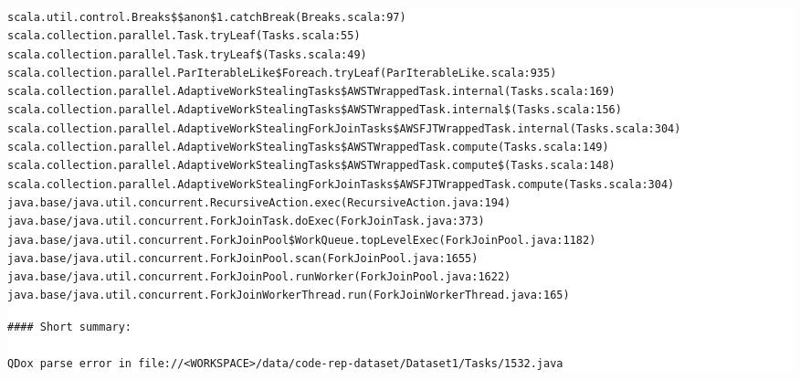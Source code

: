 	scala.util.control.Breaks$$anon$1.catchBreak(Breaks.scala:97)
	scala.collection.parallel.Task.tryLeaf(Tasks.scala:55)
	scala.collection.parallel.Task.tryLeaf$(Tasks.scala:49)
	scala.collection.parallel.ParIterableLike$Foreach.tryLeaf(ParIterableLike.scala:935)
	scala.collection.parallel.AdaptiveWorkStealingTasks$AWSTWrappedTask.internal(Tasks.scala:169)
	scala.collection.parallel.AdaptiveWorkStealingTasks$AWSTWrappedTask.internal$(Tasks.scala:156)
	scala.collection.parallel.AdaptiveWorkStealingForkJoinTasks$AWSFJTWrappedTask.internal(Tasks.scala:304)
	scala.collection.parallel.AdaptiveWorkStealingTasks$AWSTWrappedTask.compute(Tasks.scala:149)
	scala.collection.parallel.AdaptiveWorkStealingTasks$AWSTWrappedTask.compute$(Tasks.scala:148)
	scala.collection.parallel.AdaptiveWorkStealingForkJoinTasks$AWSFJTWrappedTask.compute(Tasks.scala:304)
	java.base/java.util.concurrent.RecursiveAction.exec(RecursiveAction.java:194)
	java.base/java.util.concurrent.ForkJoinTask.doExec(ForkJoinTask.java:373)
	java.base/java.util.concurrent.ForkJoinPool$WorkQueue.topLevelExec(ForkJoinPool.java:1182)
	java.base/java.util.concurrent.ForkJoinPool.scan(ForkJoinPool.java:1655)
	java.base/java.util.concurrent.ForkJoinPool.runWorker(ForkJoinPool.java:1622)
	java.base/java.util.concurrent.ForkJoinWorkerThread.run(ForkJoinWorkerThread.java:165)
```
#### Short summary: 

QDox parse error in file://<WORKSPACE>/data/code-rep-dataset/Dataset1/Tasks/1532.java
